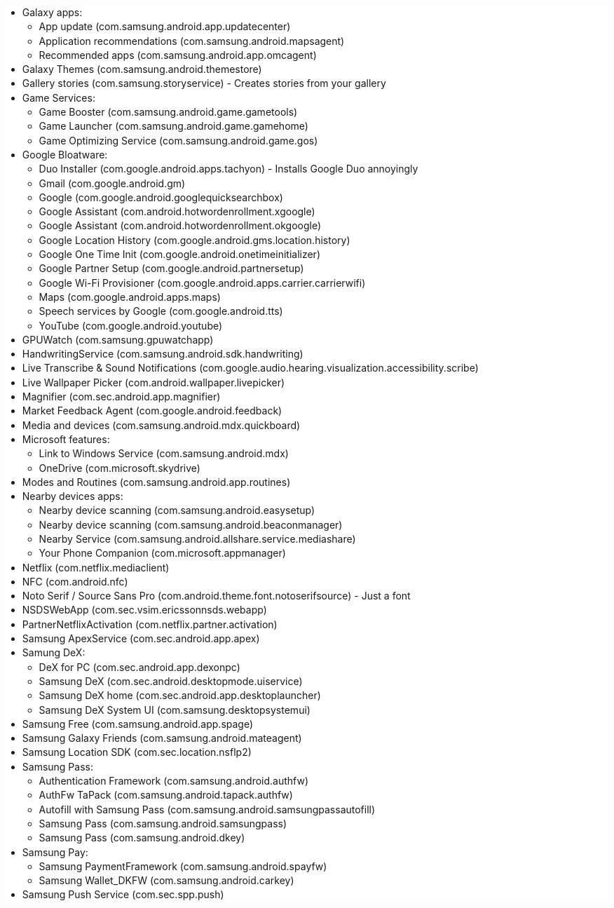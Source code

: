 - Galaxy apps:
  - App update (com.samsung.android.app.updatecenter)
  - Application recommendations (com.samsung.android.mapsagent)
  - Recommended apps (com.samsung.android.app.omcagent)
- Galaxy Themes (com.samsung.android.themestore)
- Gallery stories (com.samsung.storyservice) - Creates stories from your gallery
- Game Services:
  - Game Booster (com.samsung.android.game.gametools)
  - Game Launcher (com.samsung.android.game.gamehome)
  - Game Optimizing Service (com.samsung.android.game.gos)
- Google Bloatware:
  - Duo Installer (com.google.android.apps.tachyon) - Installs Google Duo annoyingly
  - Gmail (com.google.android.gm)
  - Google (com.google.android.googlequicksearchbox)
  - Google Assistant (com.android.hotwordenrollment.xgoogle)
  - Google Assistant (com.android.hotwordenrollment.okgoogle)
  - Google Location History (com.google.android.gms.location.history)
  - Google One Time Init (com.google.android.onetimeinitializer)
  - Google Partner Setup (com.google.android.partnersetup)
  - Google Wi-Fi Provisioner (com.google.android.apps.carrier.carrierwifi)
  - Maps (com.google.android.apps.maps)
  - Speech services by Google (com.google.android.tts)
  - YouTube (com.google.android.youtube)
- GPUWatch (com.samsung.gpuwatchapp)
- HandwritingService (com.samsung.android.sdk.handwriting)
- Live Transcribe & Sound Notifications (com.google.audio.hearing.visualization.accessibility.scribe)
- Live Wallpaper Picker (com.android.wallpaper.livepicker)
- Magnifier (com.sec.android.app.magnifier)
- Market Feedback Agent (com.google.android.feedback)
- Media and devices (com.samsung.android.mdx.quickboard)
- Microsoft features:
  - Link to Windows Service (com.samsung.android.mdx)
  - OneDrive (com.microsoft.skydrive)
 - Modes and Routines (com.samsung.android.app.routines)
- Nearby devices apps:
  - Nearby device scanning (com.samsung.android.easysetup)
  - Nearby device scanning (com.samsung.android.beaconmanager)
  - Nearby Service (com.samsung.android.allshare.service.mediashare)
  - Your Phone Companion (com.microsoft.appmanager)
- Netflix (com.netflix.mediaclient)
- NFC (com.android.nfc)
- Noto Serif / Source Sans Pro (com.android.theme.font.notoserifsource) - Just a font
- NSDSWebApp (com.sec.vsim.ericssonnsds.webapp)
- PartnerNetflixActivation (com.netflix.partner.activation)
- Samsung ApexService (com.sec.android.app.apex)
- Samung DeX:
  - DeX for PC (com.sec.android.app.dexonpc)
  - Samsung DeX (com.sec.android.desktopmode.uiservice)
  - Samsung DeX home (com.sec.android.app.desktoplauncher)
  - Samsung DeX System UI (com.samsung.desktopsystemui)
- Samsung Free (com.samsung.android.app.spage)
- Samsung Galaxy Friends (com.samsung.android.mateagent)
- Samsung Location SDK (com.sec.location.nsflp2)
- Samsung Pass:
  - Authentication Framework (com.samsung.android.authfw)
  - AuthFw TaPack (com.samsung.android.tapack.authfw)
  - Autofill with Samsung Pass (com.samsung.android.samsungpassautofill)
  - Samsung Pass (com.samsung.android.samsungpass)
  - Samsung Pass (com.samsung.android.dkey)
- Samsung Pay:
  - Samsung PaymentFramework (com.samsung.android.spayfw)
  - Samsung Wallet_DKFW (com.samsung.android.carkey)
- Samsung Push Service (com.sec.spp.push)
